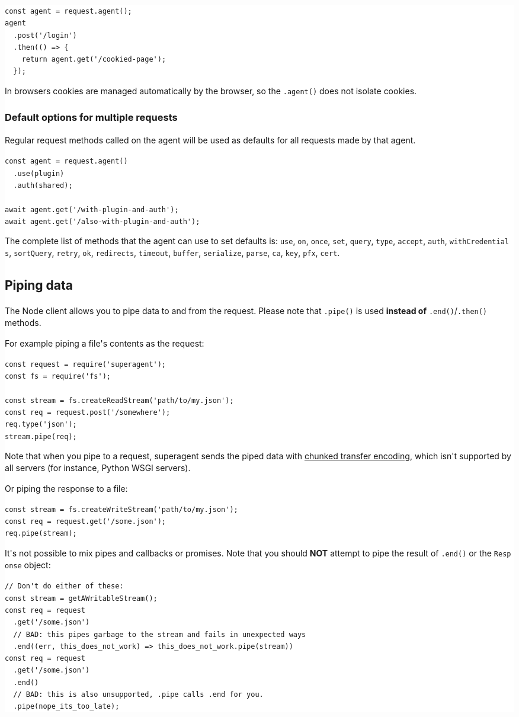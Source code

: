     const agent = request.agent();
    agent
      .post('/login')
      .then(() => {
        return agent.get('/cookied-page');
      });

In browsers cookies are managed automatically by the browser, so the `.agent()` does not isolate cookies.

### Default options for multiple requests

Regular request methods called on the agent will be used as defaults for all requests made by that agent.

    const agent = request.agent()
      .use(plugin)
      .auth(shared);

    await agent.get('/with-plugin-and-auth');
    await agent.get('/also-with-plugin-and-auth');

The complete list of methods that the agent can use to set defaults is: `use`, `on`, `once`, `set`, `query`, `type`, `accept`, `auth`, `withCredentials`, `sortQuery`, `retry`, `ok`, `redirects`, `timeout`, `buffer`, `serialize`, `parse`, `ca`, `key`, `pfx`, `cert`.

## Piping data

The Node client allows you to pipe data to and from the request. Please note that `.pipe()` is used **instead of** `.end()`/`.then()` methods.

For example piping a file's contents as the request:

    const request = require('superagent');
    const fs = require('fs');

    const stream = fs.createReadStream('path/to/my.json');
    const req = request.post('/somewhere');
    req.type('json');
    stream.pipe(req);

Note that when you pipe to a request, superagent sends the piped data with [chunked transfer encoding](https://en.wikipedia.org/wiki/Chunked_transfer_encoding), which isn't supported by all servers (for instance, Python WSGI servers).

Or piping the response to a file:

    const stream = fs.createWriteStream('path/to/my.json');
    const req = request.get('/some.json');
    req.pipe(stream);

 It's not possible to mix pipes and callbacks or promises. Note that you should **NOT** attempt to pipe the result of `.end()` or the `Response` object:

    // Don't do either of these:
    const stream = getAWritableStream();
    const req = request
      .get('/some.json')
      // BAD: this pipes garbage to the stream and fails in unexpected ways
      .end((err, this_does_not_work) => this_does_not_work.pipe(stream))
    const req = request
      .get('/some.json')
      .end()
      // BAD: this is also unsupported, .pipe calls .end for you.
      .pipe(nope_its_too_late);
